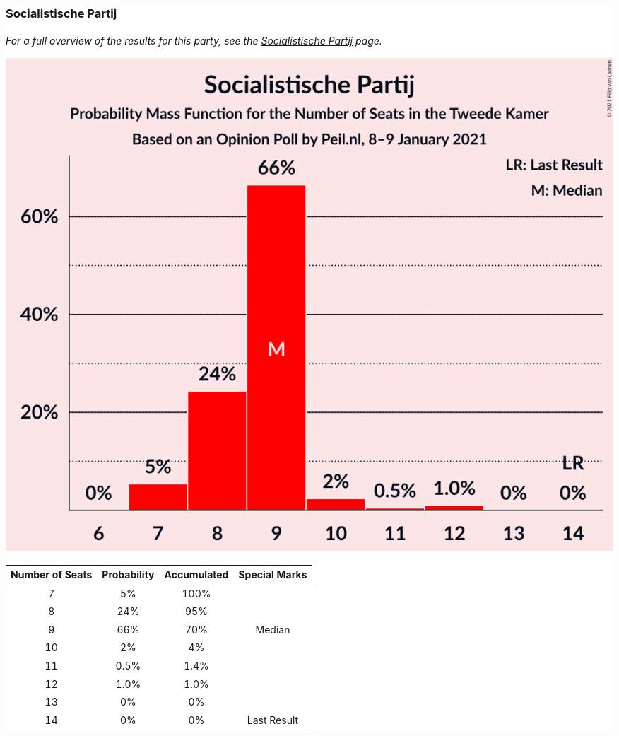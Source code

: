 ### Socialistische Partij

*For a full overview of the results for this party, see the [Socialistische Partij](party-socialistischepartij.html) page.*

![Graph with seats probability mass function not yet produced](2021-01-09-Peilnl-seats-pmf-socialistischepartij.png "Seats Probability Mass Function")

| Number of Seats | Probability | Accumulated | Special Marks |
|:---------------:|:-----------:|:-----------:|:-------------:|
| 7 | 5% | 100% |  |
| 8 | 24% | 95% |  |
| 9 | 66% | 70% | Median |
| 10 | 2% | 4% |  |
| 11 | 0.5% | 1.4% |  |
| 12 | 1.0% | 1.0% |  |
| 13 | 0% | 0% |  |
| 14 | 0% | 0% | Last Result |
